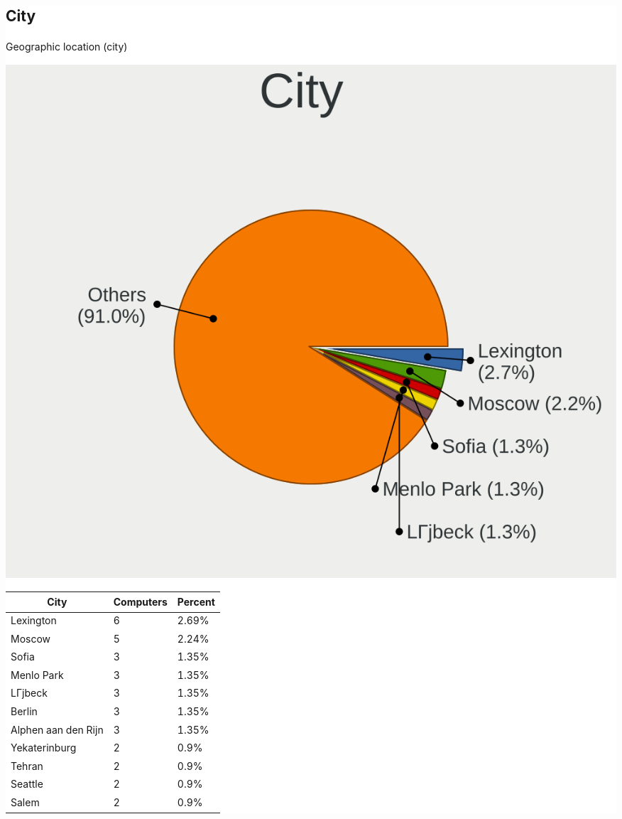 City
----

Geographic location (city)

![City](./All/images/pie_chart_bsd/node_city.svg)


| City                      | Computers | Percent |
|---------------------------|-----------|---------|
| Lexington                 | 6         | 2.69%   |
| Moscow                    | 5         | 2.24%   |
| Sofia                     | 3         | 1.35%   |
| Menlo Park                | 3         | 1.35%   |
| LГјbeck                 | 3         | 1.35%   |
| Berlin                    | 3         | 1.35%   |
| Alphen aan den Rijn       | 3         | 1.35%   |
| Yekaterinburg             | 2         | 0.9%    |
| Tehran                    | 2         | 0.9%    |
| Seattle                   | 2         | 0.9%    |
| Salem                     | 2         | 0.9%    |